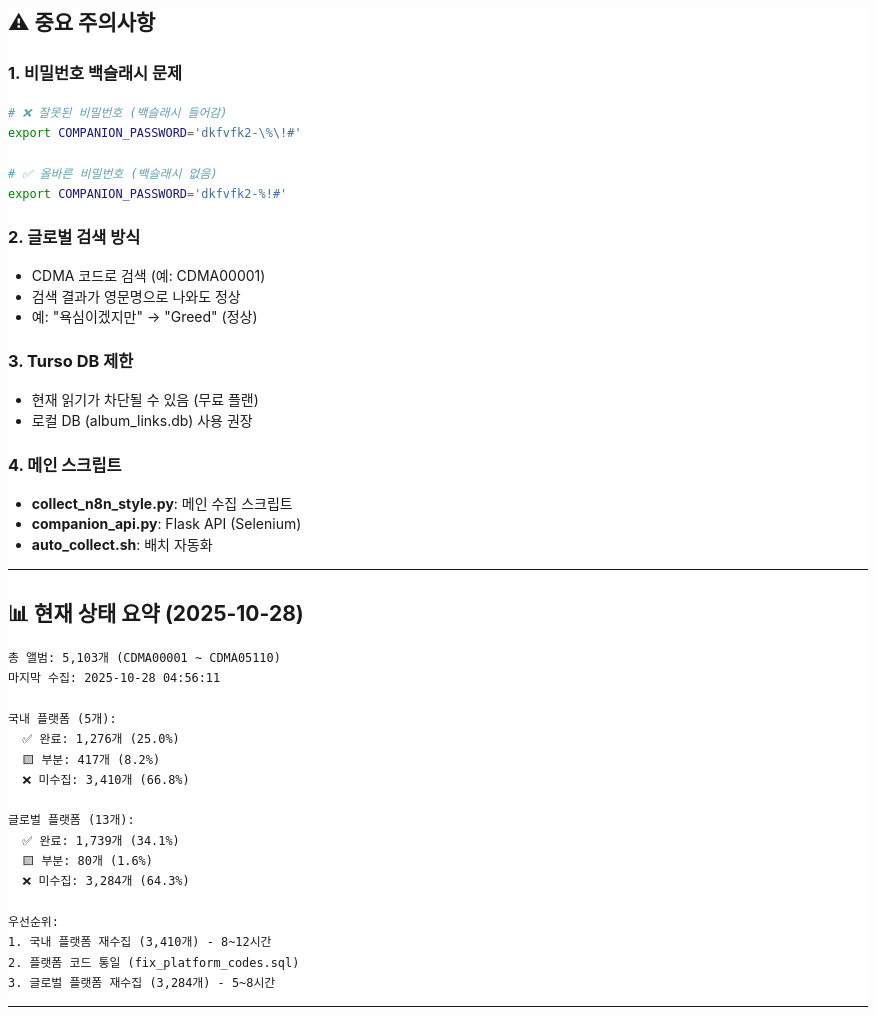 ## ⚠️ 중요 주의사항

### 1. 비밀번호 백슬래시 문제
```bash
# ❌ 잘못된 비밀번호 (백슬래시 들어감)
export COMPANION_PASSWORD='dkfvfk2-\%\!#'

# ✅ 올바른 비밀번호 (백슬래시 없음)
export COMPANION_PASSWORD='dkfvfk2-%!#'
```

### 2. 글로벌 검색 방식
- CDMA 코드로 검색 (예: CDMA00001)
- 검색 결과가 영문명으로 나와도 정상
- 예: "욕심이겠지만" → "Greed" (정상)

### 3. Turso DB 제한
- 현재 읽기가 차단될 수 있음 (무료 플랜)
- 로컬 DB (album_links.db) 사용 권장

### 4. 메인 스크립트
- **collect_n8n_style.py**: 메인 수집 스크립트
- **companion_api.py**: Flask API (Selenium)
- **auto_collect.sh**: 배치 자동화

---

## 📊 현재 상태 요약 (2025-10-28)

```
총 앨범: 5,103개 (CDMA00001 ~ CDMA05110)
마지막 수집: 2025-10-28 04:56:11

국내 플랫폼 (5개):
  ✅ 완료: 1,276개 (25.0%)
  🟨 부분: 417개 (8.2%)
  ❌ 미수집: 3,410개 (66.8%)

글로벌 플랫폼 (13개):
  ✅ 완료: 1,739개 (34.1%)
  🟨 부분: 80개 (1.6%)
  ❌ 미수집: 3,284개 (64.3%)

우선순위:
1. 국내 플랫폼 재수집 (3,410개) - 8~12시간
2. 플랫폼 코드 통일 (fix_platform_codes.sql)
3. 글로벌 플랫폼 재수집 (3,284개) - 5~8시간
```

---
